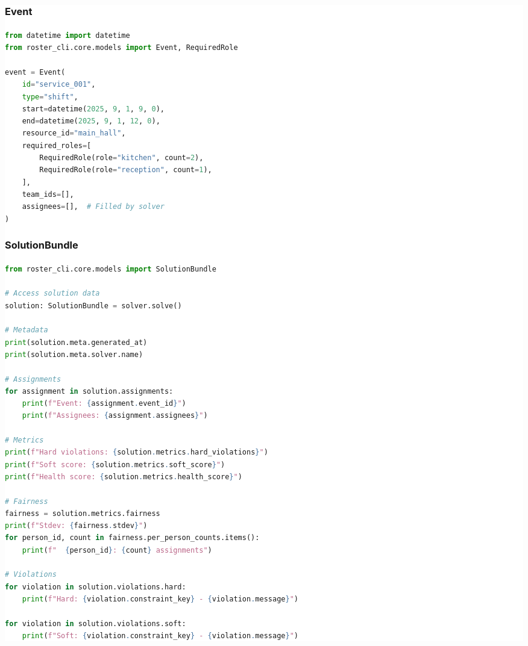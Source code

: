### Event

```python
from datetime import datetime
from roster_cli.core.models import Event, RequiredRole

event = Event(
    id="service_001",
    type="shift",
    start=datetime(2025, 9, 1, 9, 0),
    end=datetime(2025, 9, 1, 12, 0),
    resource_id="main_hall",
    required_roles=[
        RequiredRole(role="kitchen", count=2),
        RequiredRole(role="reception", count=1),
    ],
    team_ids=[],
    assignees=[],  # Filled by solver
)
```

### SolutionBundle

```python
from roster_cli.core.models import SolutionBundle

# Access solution data
solution: SolutionBundle = solver.solve()

# Metadata
print(solution.meta.generated_at)
print(solution.meta.solver.name)

# Assignments
for assignment in solution.assignments:
    print(f"Event: {assignment.event_id}")
    print(f"Assignees: {assignment.assignees}")

# Metrics
print(f"Hard violations: {solution.metrics.hard_violations}")
print(f"Soft score: {solution.metrics.soft_score}")
print(f"Health score: {solution.metrics.health_score}")

# Fairness
fairness = solution.metrics.fairness
print(f"Stdev: {fairness.stdev}")
for person_id, count in fairness.per_person_counts.items():
    print(f"  {person_id}: {count} assignments")

# Violations
for violation in solution.violations.hard:
    print(f"Hard: {violation.constraint_key} - {violation.message}")

for violation in solution.violations.soft:
    print(f"Soft: {violation.constraint_key} - {violation.message}")
```
